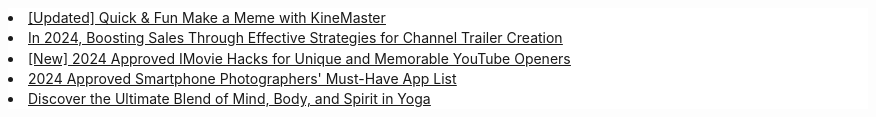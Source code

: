 <li><a href="https://extra-guidance.techidaily.com/updated-quick-and-fun-make-a-meme-with-kinemaster/"><u>[Updated] Quick & Fun  Make a Meme with KineMaster</u></a></li>
<li><a href="https://youtube-lab.techidaily.com/24-boosting-sales-through-effective-strategies-for-channel-trailer-creation/"><u>In 2024, Boosting Sales Through Effective Strategies for Channel Trailer Creation</u></a></li>
<li><a href="https://youtube-lab.techidaily.com/024-approved-imovie-hacks-for-unique-and-memorable-youtube-openers/"><u>[New] 2024 Approved  IMovie Hacks for Unique and Memorable YouTube Openers</u></a></li>
<li><a href="https://extra-skills.techidaily.com/2024-approved-smartphone-photographers-must-have-app-list/"><u>2024 Approved  Smartphone Photographers' Must-Have App List</u></a></li>
<li><a href="https://youtube-lab.techidaily.com/ver-the-ultimate-blend-of-mind-body-and-spirit-in-yoga/"><u>Discover the Ultimate Blend of Mind, Body, and Spirit in Yoga</u></a></li>
</ul></div>
